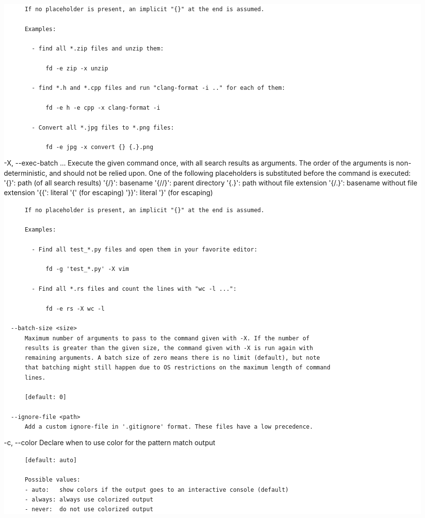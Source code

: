           If no placeholder is present, an implicit "{}" at the end is assumed.
          
          Examples:
          
            - find all *.zip files and unzip them:
          
                fd -e zip -x unzip
          
            - find *.h and *.cpp files and run "clang-format -i .." for each of them:
          
                fd -e h -e cpp -x clang-format -i
          
            - Convert all *.jpg files to *.png files:
          
                fd -e jpg -x convert {} {.}.png

  -X, --exec-batch <cmd>...
          Execute the given command once, with all search results as arguments.
          The order of the arguments is non-deterministic, and should not be relied upon.
          One of the following placeholders is substituted before the command is executed:
            '{}':   path (of all search results)
            '{/}':  basename
            '{//}': parent directory
            '{.}':  path without file extension
            '{/.}': basename without file extension
            '{{':   literal '{' (for escaping)
            '}}':   literal '}' (for escaping)

          If no placeholder is present, an implicit "{}" at the end is assumed.
          
          Examples:
          
            - Find all test_*.py files and open them in your favorite editor:
          
                fd -g 'test_*.py' -X vim
          
            - Find all *.rs files and count the lines with "wc -l ...":
          
                fd -e rs -X wc -l

      --batch-size <size>
          Maximum number of arguments to pass to the command given with -X. If the number of
          results is greater than the given size, the command given with -X is run again with
          remaining arguments. A batch size of zero means there is no limit (default), but note
          that batching might still happen due to OS restrictions on the maximum length of command
          lines.
          
          [default: 0]

      --ignore-file <path>
          Add a custom ignore-file in '.gitignore' format. These files have a low precedence.

  -c, --color <when>
          Declare when to use color for the pattern match output

          [default: auto]

          Possible values:
          - auto:   show colors if the output goes to an interactive console (default)
          - always: always use colorized output
          - never:  do not use colorized output
